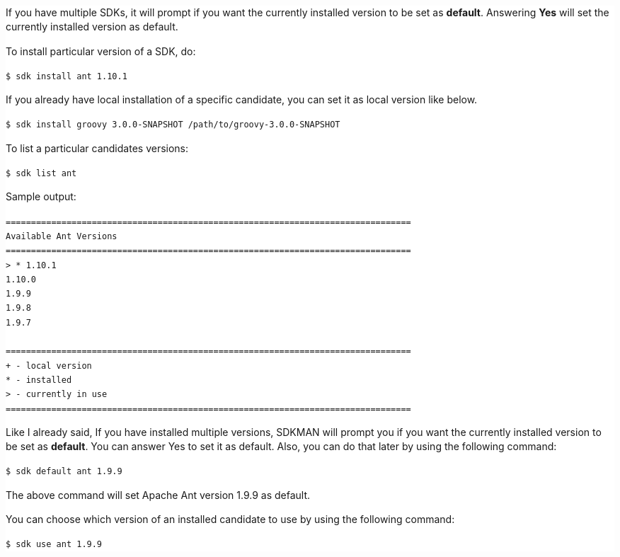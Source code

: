 If you have multiple SDKs, it will prompt if you want the currently installed version to be set as **default**. Answering **Yes** will set the currently installed version as default.

To install particular version of a SDK, do:
```
$ sdk install ant 1.10.1

```

If you already have local installation of a specific candidate, you can set it as local version like below.
```
$ sdk install groovy 3.0.0-SNAPSHOT /path/to/groovy-3.0.0-SNAPSHOT

```

To list a particular candidates versions:
```
$ sdk list ant

```

Sample output:
```
================================================================================
Available Ant Versions
================================================================================
> * 1.10.1
1.10.0
1.9.9
1.9.8
1.9.7

================================================================================
+ - local version
* - installed
> - currently in use
================================================================================

```

Like I already said, If you have installed multiple versions, SDKMAN will prompt you if you want the currently installed version to be set as **default**. You can answer Yes to set it as default. Also, you can do that later by using the following command:
```
$ sdk default ant 1.9.9

```

The above command will set Apache Ant version 1.9.9 as default.

You can choose which version of an installed candidate to use by using the following command:
```
$ sdk use ant 1.9.9

```
